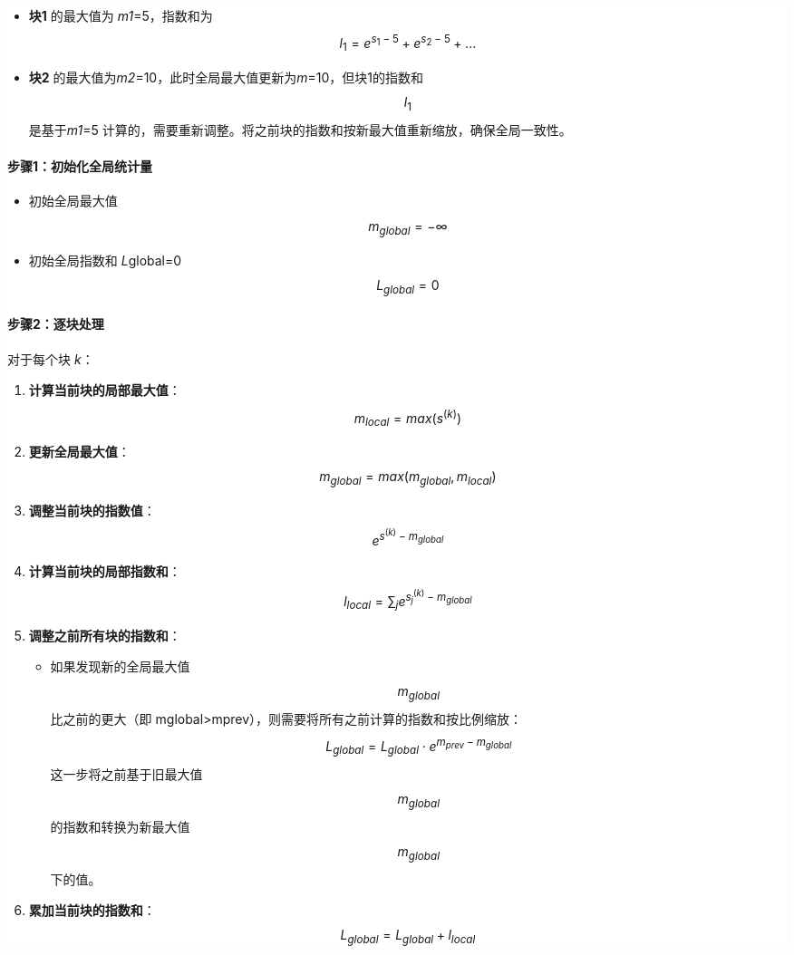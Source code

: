 - **块1** 的最大值为 *m1*=5，指数和为
  $$
  l_1 = e^{s_1-5} + e^{s_2-5} + ...
  $$
  
- **块2** 的最大值为*m2*=10，此时全局最大值更新为*m*=10，但块1的指数和$$ l_1 $$ 是基于*m1*=5 计算的，需要重新调整。将之前块的指数和按新最大值重新缩放，确保全局一致性。

#### **步骤1：初始化全局统计量**

- 初始全局最大值 
  $$
  m_{global}=−{\infty}
  $$

- 初始全局指数和 *L*global=0
  $$
  L_{global}=0
  $$

#### **步骤2：逐块处理**

对于每个块 *k*：

1. **计算当前块的局部最大值**：
   $$
   m_{local}=max⁡(s^{(k)})
   $$

2. **更新全局最大值**：
   $$
   m_{global}=max⁡(m_{global},m_{local})
   $$

3. **调整当前块的指数值**：
   $$
   e^{s^{(k)}−m_{global}}
   $$

4. **计算当前块的局部指数和**：
   $$
   l_{local}=\sum_j{e^{s_j^{(k)}−m_{global}}}
   $$

5. **调整之前所有块的指数和**：

   - 如果发现新的全局最大值 $$ m_{global} $$ 比之前的更大（即 mglobal>mprev），则需要将所有之前计算的指数和按比例缩放：
     $$
     L_{global}=L_{global}⋅ e^{m_{prev}−m_{global}}
     $$
     这一步将之前基于旧最大值$$ m_{global} $$ 的指数和转换为新最大值 $$ m_{global} $$ 下的值。

6. **累加当前块的指数和**：
   $$
   L_{global}=L_{global}+l_{local}
   $$
